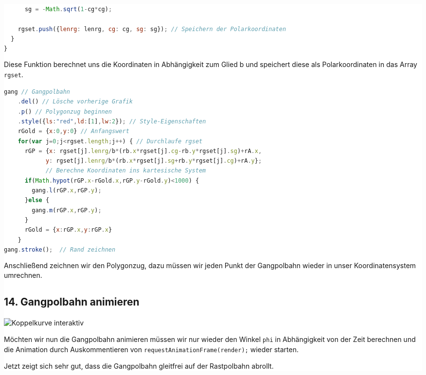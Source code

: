 ```javascript
      sg = -Math.sqrt(1-cg*cg);

    rgset.push({lenrg: lenrg, cg: cg, sg: sg}); // Speichern der Polarkoordinaten
  }
}
```
Diese Funktion berechnet uns die Koordinaten in Abhängigkeit zum Glied b und speichert diese als Polarkoordinaten in das Array ```rgset```.
```javascript
gang // Gangpolbahn
    .del() // Lösche vorherige Grafik
    .p() // Polygonzug beginnen
    .style({ls:"red",ld:[1],lw:2}); // Style-Eigenschaften
    rGold = {x:0,y:0} // Anfangswert
    for(var j=0;j<rgset.length;j++) { // Durchlaufe rgset
      rGP = {x: rgset[j].lenrg/b*(rb.x*rgset[j].cg-rb.y*rgset[j].sg)+rA.x,
            y: rgset[j].lenrg/b*(rb.x*rgset[j].sg+rb.y*rgset[j].cg)+rA.y};
            // Berechne Koordinaten ins kartesische System
      if(Math.hypot(rGP.x-rGold.x,rGP.y-rGold.y)<1000) {
        gang.l(rGP.x,rGP.y);
      }else {
        gang.m(rGP.x,rGP.y);
      }
      rGold = {x:rGP.x,y:rGP.x}
    }
gang.stroke();  // Rand zeichnen
```
Anschließend zeichnen wir den Polygonzug, dazu müssen wir jeden Punkt der Gangpolbahn wieder in unser Koordinatensystem umrechnen.

## 14. Gangpolbahn animieren

![Koppelkurve interaktiv](./img/14_gangpolbahnzeichnen.gif "Koppelkurve interaktiv" )

Möchten wir nun die Gangpolbahn animieren müssen wir nur wieder den Winkel ```phi``` in Abhängigkeit von der Zeit berechnen und die Animation durch Auskommentieren von ```requestAnimationFrame(render);``` wieder starten.

Jetzt zeigt sich sehr gut, dass die Gangpolbahn gleitfrei auf der Rastpolbahn abrollt.
